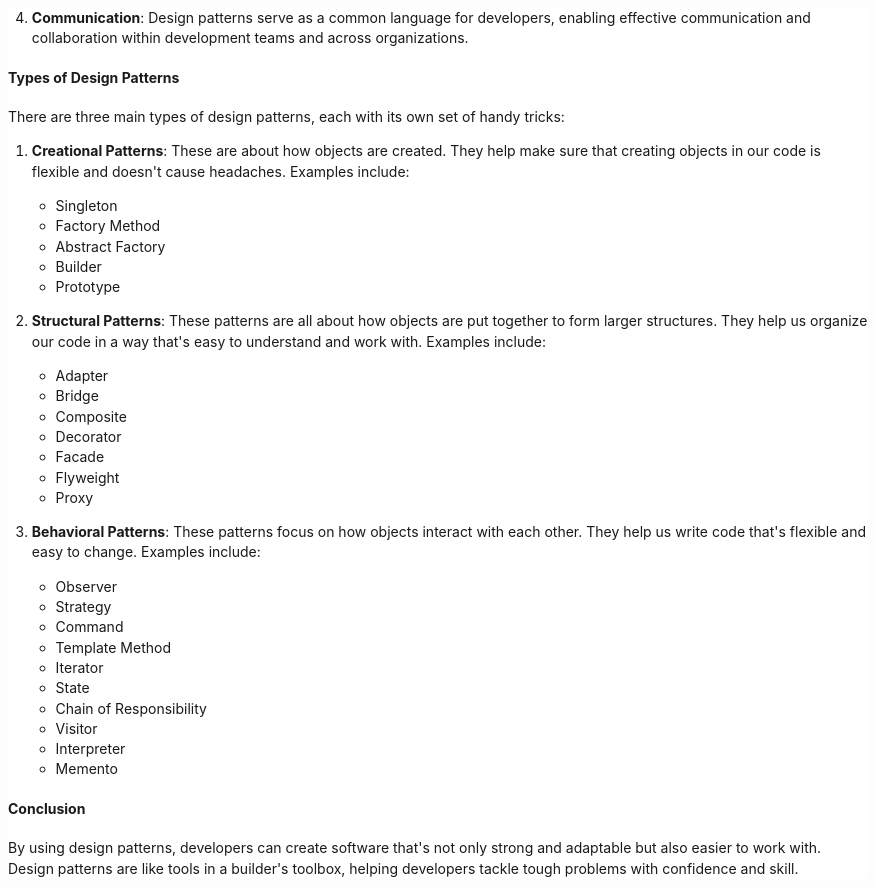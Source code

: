 4. **Communication**: Design patterns serve as a common language for developers, enabling effective communication and collaboration within development teams and across organizations.


#### Types of Design Patterns

There are three main types of design patterns, each with its own set of handy tricks:

1. **Creational Patterns**: These are about how objects are created. They help make sure that creating objects in our code is flexible and doesn't cause headaches. Examples include:
   - Singleton
   - Factory Method
   - Abstract Factory
   - Builder
   - Prototype

2. **Structural Patterns**: These patterns are all about how objects are put together to form larger structures. They help us organize our code in a way that's easy to understand and work with. Examples include:
   - Adapter
   - Bridge
   - Composite
   - Decorator
   - Facade
   - Flyweight
   - Proxy

3. **Behavioral Patterns**: These patterns focus on how objects interact with each other. They help us write code that's flexible and easy to change. Examples include:
   - Observer
   - Strategy
   - Command
   - Template Method
   - Iterator
   - State
   - Chain of Responsibility
   - Visitor
   - Interpreter
   - Memento

#### Conclusion

By using design patterns, developers can create software that's not only strong and adaptable but also easier to work with. Design patterns are like tools in a builder's toolbox, helping developers tackle tough problems with confidence and skill.